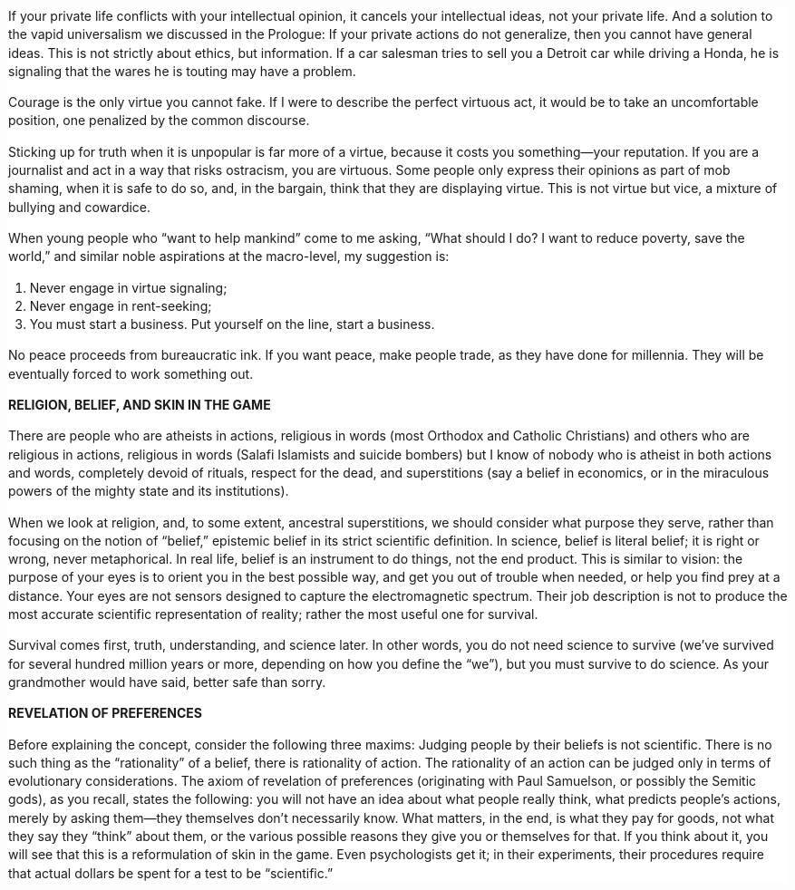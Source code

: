 If your private life conflicts with your intellectual opinion, it cancels your intellectual ideas, not your private life. And a solution to the vapid universalism we discussed in the Prologue: If your private actions do not generalize, then you cannot have general ideas. This is not strictly about ethics, but information. If a car salesman tries to sell you a Detroit car while driving a Honda, he is signaling that the wares he is touting may have a problem.

Courage is the only virtue you cannot fake. If I were to describe the perfect virtuous act, it would be to take an uncomfortable position, one penalized by the common discourse.

Sticking up for truth when it is unpopular is far more of a virtue, because it costs you something—your reputation. If you are a journalist and act in a way that risks ostracism, you are virtuous. Some people only express their opinions as part of mob shaming, when it is safe to do so, and, in the bargain, think that they are displaying virtue. This is not virtue but vice, a mixture of bullying and cowardice.

When young people who “want to help mankind” come to me asking, “What should I do? I want to reduce poverty, save the world,” and similar noble aspirations at the macro-level, my suggestion is:

1. Never engage in virtue signaling;
2. Never engage in rent-seeking;
3. You must start a business. Put yourself on the line, start a business.

No peace proceeds from bureaucratic ink. If you want peace, make people trade, as they have done for millennia. They will be eventually forced to work something out.

**RELIGION, BELIEF, AND SKIN IN THE GAME**

There are people who are atheists in actions, religious in words (most Orthodox and Catholic Christians) and others who are religious in actions, religious in words (Salafi Islamists and suicide bombers) but I know of nobody who is atheist in both actions and words, completely devoid of rituals, respect for the dead, and superstitions (say a belief in economics, or in the miraculous powers of the mighty state and its institutions).

When we look at religion, and, to some extent, ancestral superstitions, we should consider what purpose they serve, rather than focusing on the notion of “belief,” epistemic belief in its strict scientific definition. In science, belief is literal belief; it is right or wrong, never metaphorical. In real life, belief is an instrument to do things, not the end product. This is similar to vision: the purpose of your eyes is to orient you in the best possible way, and get you out of trouble when needed, or help you find prey at a distance. Your eyes are not sensors designed to capture the electromagnetic spectrum. Their job description is not to produce the most accurate scientific representation of reality; rather the most useful one for survival.

Survival comes first, truth, understanding, and science later. In other words, you do not need science to survive (we’ve survived for several hundred million years or more, depending on how you define the “we”), but you must survive to do science. As your grandmother would have said, better safe than sorry.

**REVELATION OF PREFERENCES**

Before explaining the concept, consider the following three maxims: Judging people by their beliefs is not scientific. There is no such thing as the “rationality” of a belief, there is rationality of action. The rationality of an action can be judged only in terms of evolutionary considerations. The axiom of revelation of preferences (originating with Paul Samuelson, or possibly the Semitic gods), as you recall, states the following: you will not have an idea about what people really think, what predicts people’s actions, merely by asking them—they themselves don’t necessarily know. What matters, in the end, is what they pay for goods, not what they say they “think” about them, or the various possible reasons they give you or themselves for that. If you think about it, you will see that this is a reformulation of skin in the game. Even psychologists get it; in their experiments, their procedures require that actual dollars be spent for a test to be “scientific.”
